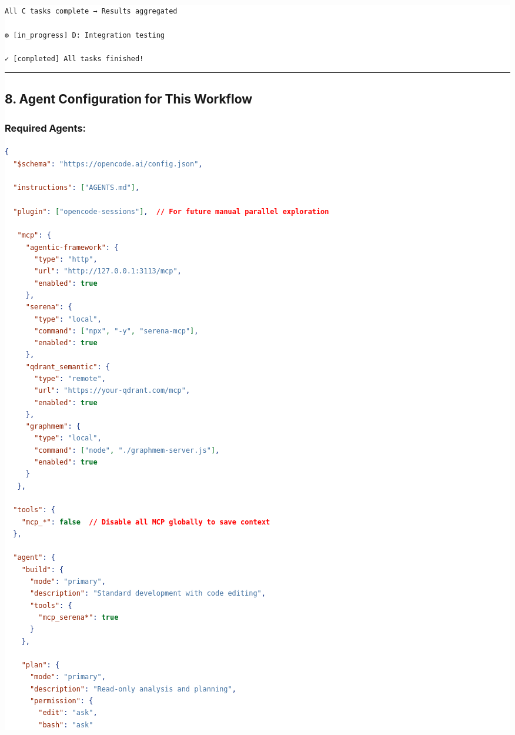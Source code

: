 ```
All C tasks complete → Results aggregated

⚙ [in_progress] D: Integration testing

✓ [completed] All tasks finished!
```

---

## 8. Agent Configuration for This Workflow

### Required Agents:

```json
{
  "$schema": "https://opencode.ai/config.json",
  
  "instructions": ["AGENTS.md"],
  
  "plugin": ["opencode-sessions"],  // For future manual parallel exploration
  
   "mcp": {
     "agentic-framework": {
       "type": "http",
       "url": "http://127.0.0.1:3113/mcp",
       "enabled": true
     },
     "serena": {
       "type": "local",
       "command": ["npx", "-y", "serena-mcp"],
       "enabled": true
     },
     "qdrant_semantic": {
       "type": "remote",
       "url": "https://your-qdrant.com/mcp",
       "enabled": true
     },
     "graphmem": {
       "type": "local",
       "command": ["node", "./graphmem-server.js"],
       "enabled": true
     }
   },
  
  "tools": {
    "mcp_*": false  // Disable all MCP globally to save context
  },
  
  "agent": {
    "build": {
      "mode": "primary",
      "description": "Standard development with code editing",
      "tools": {
        "mcp_serena*": true
      }
    },
    
    "plan": {
      "mode": "primary",
      "description": "Read-only analysis and planning",
      "permission": {
        "edit": "ask",
        "bash": "ask"
```